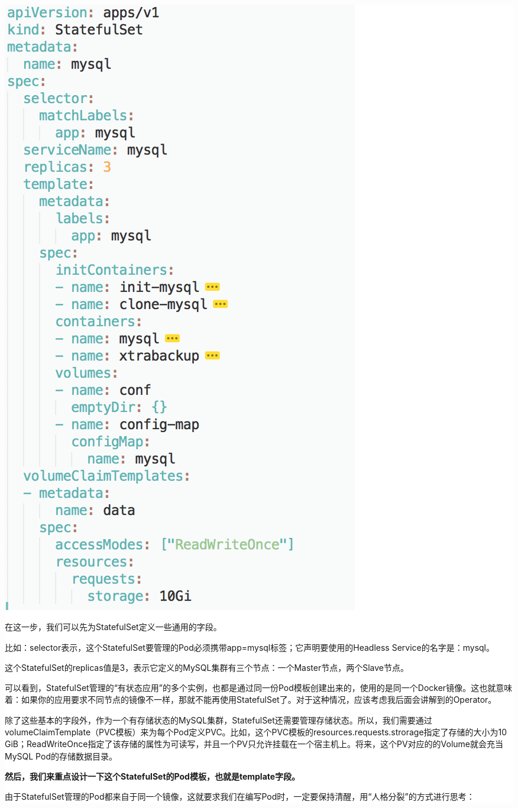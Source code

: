 <p><img alt="" src="assets/16aa2e42034830a0e64120ecc330a509.png"/></p>
<p>在这一步，我们可以先为StatefulSet定义一些通用的字段。</p>
<p>比如：selector表示，这个StatefulSet要管理的Pod必须携带app=mysql标签；它声明要使用的Headless Service的名字是：mysql。</p>
<p>这个StatefulSet的replicas值是3，表示它定义的MySQL集群有三个节点：一个Master节点，两个Slave节点。</p>
<p>可以看到，StatefulSet管理的“有状态应用”的多个实例，也都是通过同一份Pod模板创建出来的，使用的是同一个Docker镜像。这也就意味着：如果你的应用要求不同节点的镜像不一样，那就不能再使用StatefulSet了。对于这种情况，应该考虑我后面会讲解到的Operator。</p>
<p>除了这些基本的字段外，作为一个有存储状态的MySQL集群，StatefulSet还需要管理存储状态。所以，我们需要通过volumeClaimTemplate（PVC模板）来为每个Pod定义PVC。比如，这个PVC模板的resources.requests.strorage指定了存储的大小为10 GiB；ReadWriteOnce指定了该存储的属性为可读写，并且一个PV只允许挂载在一个宿主机上。将来，这个PV对应的的Volume就会充当MySQL Pod的存储数据目录。</p>
<p><strong>然后，我们来重点设计一下这个StatefulSet的Pod模板，也就是template字段。</strong></p>
<p>由于StatefulSet管理的Pod都来自于同一个镜像，这就要求我们在编写Pod时，一定要保持清醒，用“人格分裂”的方式进行思考：</p>
<ol>